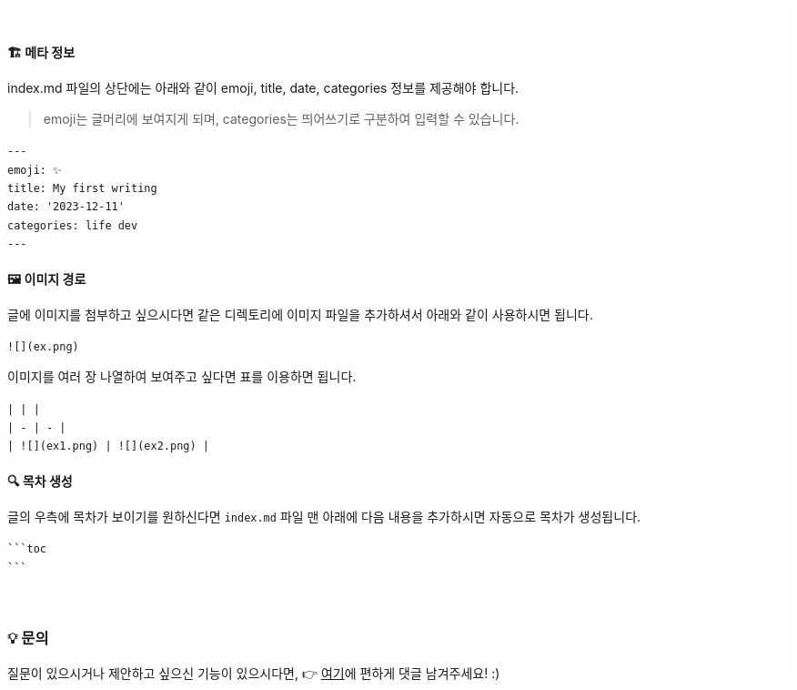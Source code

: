 &nbsp;

#### 🏗 메타 정보

index.md 파일의 상단에는 아래와 같이 emoji, title, date, categories 정보를 제공해야 합니다.

> emoji는 글머리에 보여지게 되며, categories는 띄어쓰기로 구분하여 입력할 수 있습니다.

```
---
emoji: ✨
title: My first writing
date: '2023-12-11'
categories: life dev
---
```

#### 🖼 이미지 경로

글에 이미지를 첨부하고 싶으시다면 같은 디렉토리에 이미지 파일을 추가하셔서 아래와 같이 사용하시면 됩니다.

```
![](ex.png)
```

이미지를 여러 장 나열하여 보여주고 싶다면 표를 이용하면 됩니다.

```
| | |
| - | - |
| ![](ex1.png) | ![](ex2.png) |
```

#### 🔍 목차 생성

글의 우측에 목차가 보이기를 원하신다면 `index.md` 파일 맨 아래에 다음 내용을 추가하시면 자동으로 목차가 생성됩니다.

    ```toc
    ```

&nbsp;

### 💡 문의

질문이 있으시거나 제안하고 싶으신 기능이 있으시다면, 👉 [여기](https://github.com/danmin20/danmin-gatsby-blog-template/issues/1)에 편하게 댓글 남겨주세요! :)
